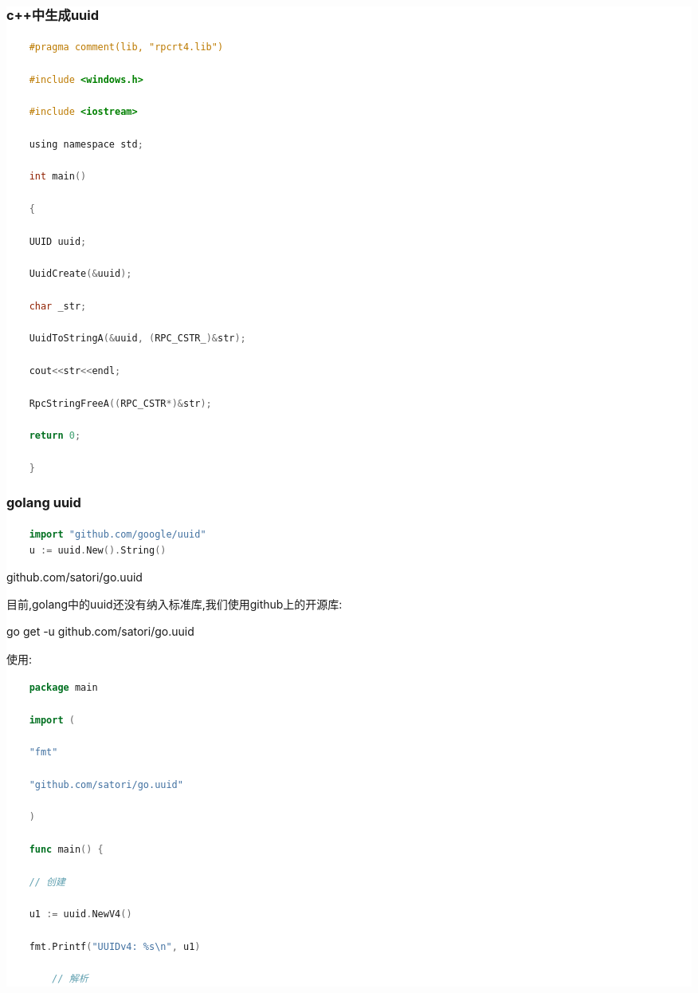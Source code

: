 ### c++中生成uuid

```c
    #pragma comment(lib, "rpcrt4.lib")
      
    #include <windows.h>
      
    #include <iostream>

    using namespace std;

    int main()
      
    {
          
    UUID uuid;
          
    UuidCreate(&uuid);
          
    char _str;
          
    UuidToStringA(&uuid, (RPC_CSTR_)&str);
          
    cout<<str<<endl;
          
    RpcStringFreeA((RPC_CSTR*)&str);
          
    return 0;
      
    }
```

### golang uuid

```go
    import "github.com/google/uuid"
    u := uuid.New().String()
```

github.com/satori/go.uuid

目前,golang中的uuid还没有纳入标准库,我们使用github上的开源库:

go get -u github.com/satori/go.uuid

使用:

```go
    package main

    import (
          
    "fmt"
          
    "github.com/satori/go.uuid"
      
    )

    func main() {
          
    // 创建
          
    u1 := uuid.NewV4()
          
    fmt.Printf("UUIDv4: %s\n", u1)

        // 解析
```